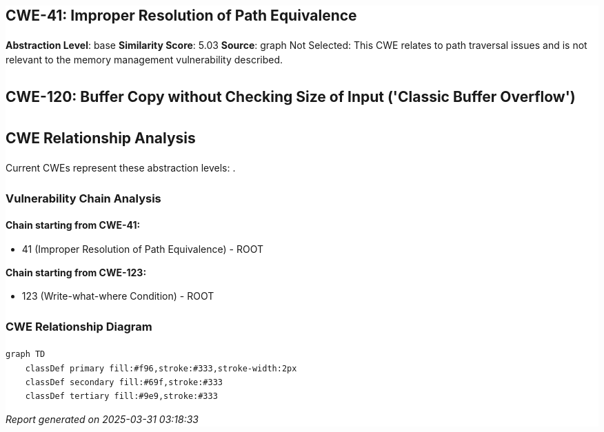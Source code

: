 ## CWE-41: Improper Resolution of Path Equivalence
**Abstraction Level**: base
**Similarity Score**: 5.03
**Source**: graph
Not Selected: This CWE relates to path traversal issues and is not relevant to the memory management vulnerability described.

## CWE-120: Buffer Copy without Checking Size of Input ('Classic Buffer Overflow')


## CWE Relationship Analysis

Current CWEs represent these abstraction levels: .


### Vulnerability Chain Analysis

**Chain starting from CWE-41:**
- 41 (Improper Resolution of Path Equivalence) - ROOT


**Chain starting from CWE-123:**
- 123 (Write-what-where Condition) - ROOT



### CWE Relationship Diagram

```mermaid
graph TD
    classDef primary fill:#f96,stroke:#333,stroke-width:2px
    classDef secondary fill:#69f,stroke:#333
    classDef tertiary fill:#9e9,stroke:#333
```



*Report generated on 2025-03-31 03:18:33*
